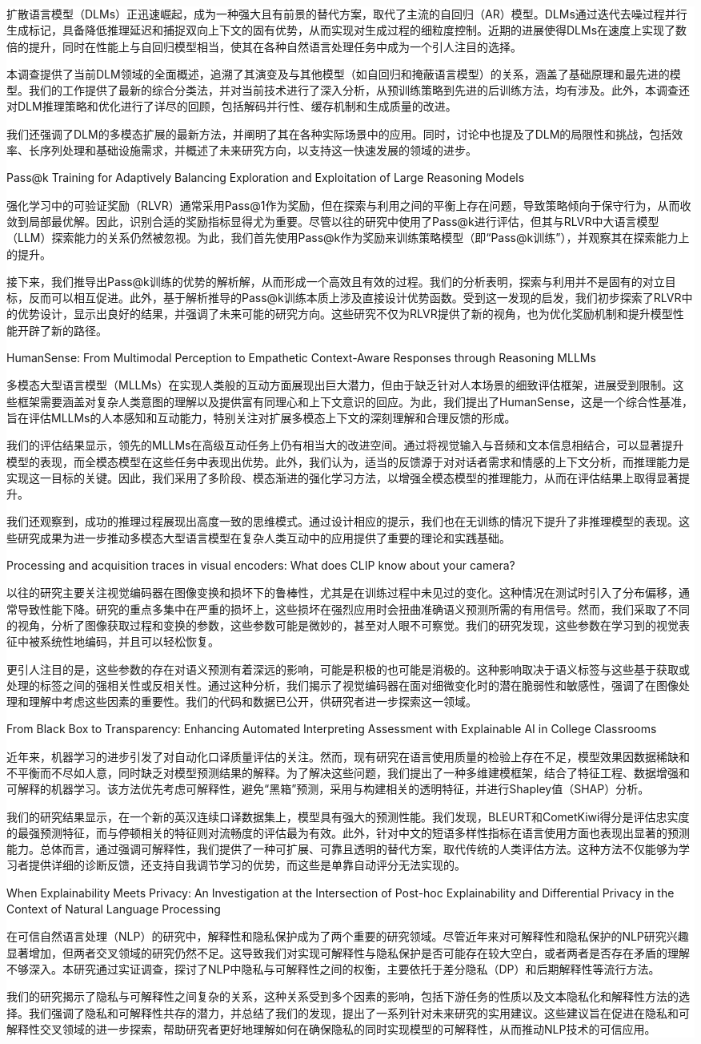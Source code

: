 扩散语言模型（DLMs）正迅速崛起，成为一种强大且有前景的替代方案，取代了主流的自回归（AR）模型。DLMs通过迭代去噪过程并行生成标记，具备降低推理延迟和捕捉双向上下文的固有优势，从而实现对生成过程的细粒度控制。近期的进展使得DLMs在速度上实现了数倍的提升，同时在性能上与自回归模型相当，使其在各种自然语言处理任务中成为一个引人注目的选择。

本调查提供了当前DLM领域的全面概述，追溯了其演变及与其他模型（如自回归和掩蔽语言模型）的关系，涵盖了基础原理和最先进的模型。我们的工作提供了最新的综合分类法，并对当前技术进行了深入分析，从预训练策略到先进的后训练方法，均有涉及。此外，本调查还对DLM推理策略和优化进行了详尽的回顾，包括解码并行性、缓存机制和生成质量的改进。

我们还强调了DLM的多模态扩展的最新方法，并阐明了其在各种实际场景中的应用。同时，讨论中也提及了DLM的局限性和挑战，包括效率、长序列处理和基础设施需求，并概述了未来研究方向，以支持这一快速发展的领域的进步。


Pass@k Training for Adaptively Balancing Exploration and Exploitation of   Large Reasoning Models

强化学习中的可验证奖励（RLVR）通常采用Pass@1作为奖励，但在探索与利用之间的平衡上存在问题，导致策略倾向于保守行为，从而收敛到局部最优解。因此，识别合适的奖励指标显得尤为重要。尽管以往的研究中使用了Pass@k进行评估，但其与RLVR中大语言模型（LLM）探索能力的关系仍然被忽视。为此，我们首先使用Pass@k作为奖励来训练策略模型（即“Pass@k训练”），并观察其在探索能力上的提升。

接下来，我们推导出Pass@k训练的优势的解析解，从而形成一个高效且有效的过程。我们的分析表明，探索与利用并不是固有的对立目标，反而可以相互促进。此外，基于解析推导的Pass@k训练本质上涉及直接设计优势函数。受到这一发现的启发，我们初步探索了RLVR中的优势设计，显示出良好的结果，并强调了未来可能的研究方向。这些研究不仅为RLVR提供了新的视角，也为优化奖励机制和提升模型性能开辟了新的路径。


HumanSense: From Multimodal Perception to Empathetic Context-Aware   Responses through Reasoning MLLMs

多模态大型语言模型（MLLMs）在实现人类般的互动方面展现出巨大潜力，但由于缺乏针对人本场景的细致评估框架，进展受到限制。这些框架需要涵盖对复杂人类意图的理解以及提供富有同理心和上下文意识的回应。为此，我们提出了HumanSense，这是一个综合性基准，旨在评估MLLMs的人本感知和互动能力，特别关注对扩展多模态上下文的深刻理解和合理反馈的形成。

我们的评估结果显示，领先的MLLMs在高级互动任务上仍有相当大的改进空间。通过将视觉输入与音频和文本信息相结合，可以显著提升模型的表现，而全模态模型在这些任务中表现出优势。此外，我们认为，适当的反馈源于对对话者需求和情感的上下文分析，而推理能力是实现这一目标的关键。因此，我们采用了多阶段、模态渐进的强化学习方法，以增强全模态模型的推理能力，从而在评估结果上取得显著提升。

我们还观察到，成功的推理过程展现出高度一致的思维模式。通过设计相应的提示，我们也在无训练的情况下提升了非推理模型的表现。这些研究成果为进一步推动多模态大型语言模型在复杂人类互动中的应用提供了重要的理论和实践基础。


Processing and acquisition traces in visual encoders: What does CLIP   know about your camera?

以往的研究主要关注视觉编码器在图像变换和损坏下的鲁棒性，尤其是在训练过程中未见过的变化。这种情况在测试时引入了分布偏移，通常导致性能下降。研究的重点多集中在严重的损坏上，这些损坏在强烈应用时会扭曲准确语义预测所需的有用信号。然而，我们采取了不同的视角，分析了图像获取过程和变换的参数，这些参数可能是微妙的，甚至对人眼不可察觉。我们的研究发现，这些参数在学习到的视觉表征中被系统性地编码，并且可以轻松恢复。

更引人注目的是，这些参数的存在对语义预测有着深远的影响，可能是积极的也可能是消极的。这种影响取决于语义标签与这些基于获取或处理的标签之间的强相关性或反相关性。通过这种分析，我们揭示了视觉编码器在面对细微变化时的潜在脆弱性和敏感性，强调了在图像处理和理解中考虑这些因素的重要性。我们的代码和数据已公开，供研究者进一步探索这一领域。


From Black Box to Transparency: Enhancing Automated Interpreting   Assessment with Explainable AI in College Classrooms

近年来，机器学习的进步引发了对自动化口译质量评估的关注。然而，现有研究在语言使用质量的检验上存在不足，模型效果因数据稀缺和不平衡而不尽如人意，同时缺乏对模型预测结果的解释。为了解决这些问题，我们提出了一种多维建模框架，结合了特征工程、数据增强和可解释的机器学习。该方法优先考虑可解释性，避免“黑箱”预测，采用与构建相关的透明特征，并进行Shapley值（SHAP）分析。

我们的研究结果显示，在一个新的英汉连续口译数据集上，模型具有强大的预测性能。我们发现，BLEURT和CometKiwi得分是评估忠实度的最强预测特征，而与停顿相关的特征则对流畅度的评估最为有效。此外，针对中文的短语多样性指标在语言使用方面也表现出显著的预测能力。总体而言，通过强调可解释性，我们提供了一种可扩展、可靠且透明的替代方案，取代传统的人类评估方法。这种方法不仅能够为学习者提供详细的诊断反馈，还支持自我调节学习的优势，而这些是单靠自动评分无法实现的。


When Explainability Meets Privacy: An Investigation at the Intersection   of Post-hoc Explainability and Differential Privacy in the Context of Natural   Language Processing

在可信自然语言处理（NLP）的研究中，解释性和隐私保护成为了两个重要的研究领域。尽管近年来对可解释性和隐私保护的NLP研究兴趣显著增加，但两者交叉领域的研究仍然不足。这导致我们对实现可解释性与隐私保护是否可能存在较大空白，或者两者是否存在矛盾的理解不够深入。本研究通过实证调查，探讨了NLP中隐私与可解释性之间的权衡，主要依托于差分隐私（DP）和后期解释性等流行方法。

我们的研究揭示了隐私与可解释性之间复杂的关系，这种关系受到多个因素的影响，包括下游任务的性质以及文本隐私化和解释性方法的选择。我们强调了隐私和可解释性共存的潜力，并总结了我们的发现，提出了一系列针对未来研究的实用建议。这些建议旨在促进在隐私和可解释性交叉领域的进一步探索，帮助研究者更好地理解如何在确保隐私的同时实现模型的可解释性，从而推动NLP技术的可信应用。
